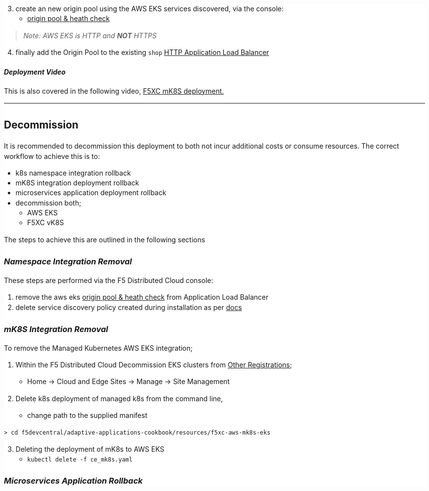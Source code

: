 3. create an new origin pool using the AWS EKS services discovered, via the console:
    - [origin pool & heath check](https://docs.cloud.f5.com/docs/how-to/app-networking/origin-pools)
   
> *Note: AWS EKS is HTTP and **NOT** HTTPS*

4. finally add the Origin Pool to the existing `shop` [HTTP Application Load Balancer](https://docs.cloud.f5.com/docs/how-to/app-networking/origin-pools)

#### *__Deployment Video__*

This is also covered in the following video, [F5XC mK8S deployment.](https://www.youtube.com/watch?v=GDjsGattF9M&t=754s)

---
## Decommission

It is recommended to decommission this deployment to both not incur additional costs or consume resources. The correct workflow to achieve this is to:

* k8s namespace integration rollback
* mK8S integration deployment rollback
* microservices application deployment rollback
* decommission both;
  * AWS EKS
  * F5XC vK8S

The steps to achieve this are outlined in the following sections

### *Namespace Integration Removal* 

These steps are performed via the F5 Distributed Cloud console:

1. remove the aws eks [origin pool & heath check](https://docs.cloud.f5.com/docs/how-to/app-networking/origin-pools) from Application Load Balancer
2. delete service discovery policy created during installation as per [docs](https://docs.cloud.f5.com/docs/how-to/app-networking/service-discovery-k8s)

### *mK8S Integration Removal*

To remove the Managed Kubernetes AWS EKS integration;

1. Within the F5 Distributed Cloud Decommission EKS clusters from [Other Registrations](https://docs.cloud.f5.com/docs/how-to/site-management/manage-site);
    - Home -> Cloud and Edge Sites -> Manage -> Site Management
   
2. Delete k8s deployment of managed k8s from the command line,
    - change path to the supplied manifest
   
```shell
> cd f5devcentral/adaptive-applications-cookbook/resources/f5xc-aws-mk8s-eks
```

3. Deleting the deployment of mK8s to AWS EKS
    - `kubectl delete -f ce_mk8s.yaml`


### *Microservices Application Rollback* 
